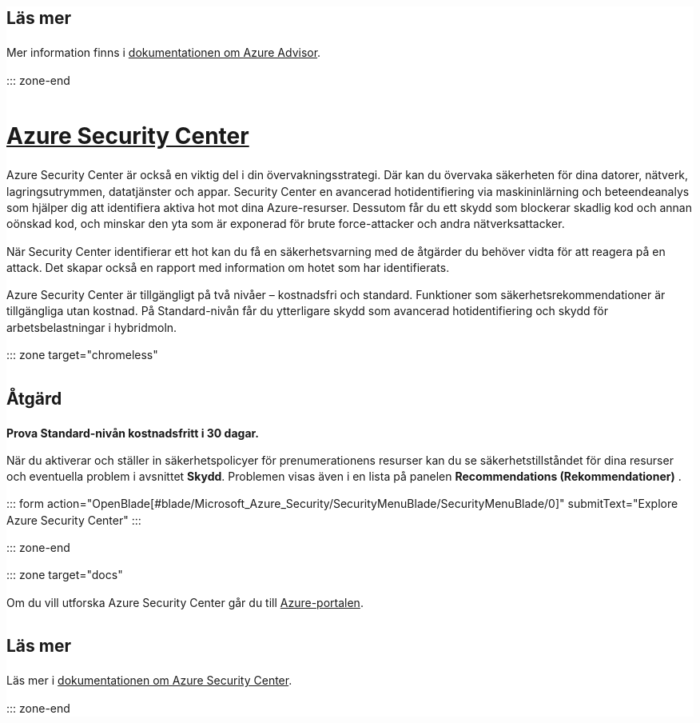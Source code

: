 ## <a name="learn-more"></a>Läs mer

Mer information finns i [dokumentationen om Azure Advisor](https://docs.microsoft.com/azure/advisor).

::: zone-end

# <a name="azure-security-centertabazuresecuritycenter"></a>[Azure Security Center](#tab/AzureSecurityCenter)

Azure Security Center är också en viktig del i din övervakningsstrategi. Där kan du övervaka säkerheten för dina datorer, nätverk, lagringsutrymmen, datatjänster och appar. Security Center en avancerad hotidentifiering via maskininlärning och beteendeanalys som hjälper dig att identifiera aktiva hot mot dina Azure-resurser. Dessutom får du ett skydd som blockerar skadlig kod och annan oönskad kod, och minskar den yta som är exponerad för brute force-attacker och andra nätverksattacker.

När Security Center identifierar ett hot kan du få en säkerhetsvarning med de åtgärder du behöver vidta för att reagera på en attack. Det skapar också en rapport med information om hotet som har identifierats.

Azure Security Center är tillgängligt på två nivåer – kostnadsfri och standard. Funktioner som säkerhetsrekommendationer är tillgängliga utan kostnad. På Standard-nivån får du ytterligare skydd som avancerad hotidentifiering och skydd för arbetsbelastningar i hybridmoln.

::: zone target="chromeless"

## <a name="action"></a>Åtgärd

**Prova Standard-nivån kostnadsfritt i 30 dagar.**

När du aktiverar och ställer in säkerhetspolicyer för prenumerationens resurser kan du se säkerhetstillståndet för dina resurser och eventuella problem i avsnittet **Skydd**. Problemen visas även i en lista på panelen **Recommendations (Rekommendationer)** .

::: form action="OpenBlade[#blade/Microsoft_Azure_Security/SecurityMenuBlade/SecurityMenuBlade/0]" submitText="Explore Azure Security Center" :::

::: zone-end

::: zone target="docs"

Om du vill utforska Azure Security Center går du till [Azure-portalen](https://portal.azure.com/#blade/Microsoft_Azure_Security/SecurityMenuBlade/SecurityMenuBlade/0).

## <a name="learn-more"></a>Läs mer

Läs mer i [dokumentationen om Azure Security Center](https://docs.microsoft.com/azure/security-center).

::: zone-end
